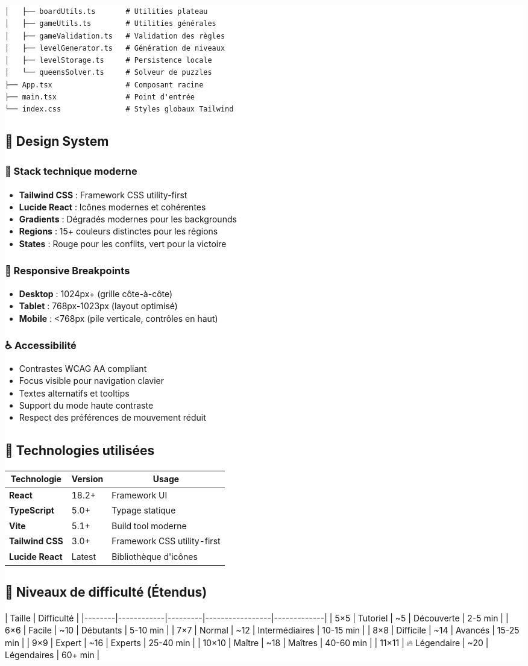 ```
│   ├── boardUtils.ts       # Utilities plateau
│   ├── gameUtils.ts        # Utilities générales
│   ├── gameValidation.ts   # Validation des règles
│   ├── levelGenerator.ts   # Génération de niveaux
│   ├── levelStorage.ts     # Persistence locale
│   └── queensSolver.ts     # Solveur de puzzles
├── App.tsx                 # Composant racine
├── main.tsx                # Point d'entrée
└── index.css               # Styles globaux Tailwind
```

## 🎨 Design System

### 🎨 Stack technique moderne
- **Tailwind CSS** : Framework CSS utility-first
- **Lucide React** : Icônes modernes et cohérentes
- **Gradients** : Dégradés modernes pour les backgrounds
- **Regions** : 15+ couleurs distinctes pour les régions
- **States** : Rouge pour les conflits, vert pour la victoire

### 📱 Responsive Breakpoints
- **Desktop** : 1024px+ (grille côte-à-côte)
- **Tablet** : 768px-1023px (layout optimisé)
- **Mobile** : <768px (pile verticale, contrôles en haut)

### ♿ Accessibilité
- Contrastes WCAG AA compliant
- Focus visible pour navigation clavier
- Textes alternatifs et tooltips
- Support du mode haute contraste
- Respect des préférences de mouvement réduit

## 🔧 Technologies utilisées

| Technologie | Version | Usage |
|-------------|---------|-------|
| **React** | 18.2+ | Framework UI |
| **TypeScript** | 5.0+ | Typage statique |
| **Vite** | 5.1+ | Build tool moderne |
| **Tailwind CSS** | 3.0+ | Framework CSS utility-first |
| **Lucide React** | Latest | Bibliothèque d'icônes |

## 🎯 Niveaux de difficulté (Étendus)

| Taille | Difficulté |
|--------|------------|---------|-----------------|-------------|
| 5×5 | Tutoriel | ~5 | Découverte | 2-5 min |
| 6×6 | Facile | ~10 | Débutants | 5-10 min |
| 7×7 | Normal | ~12 | Intermédiaires | 10-15 min |
| 8×8 | Difficile | ~14 | Avancés | 15-25 min |
| 9×9 | Expert | ~16 | Experts | 25-40 min |
| 10×10 | Maître | ~18 | Maîtres | 40-60 min |
| 11×11 | 🔥 Légendaire | ~20 | Légendaires | 60+ min |